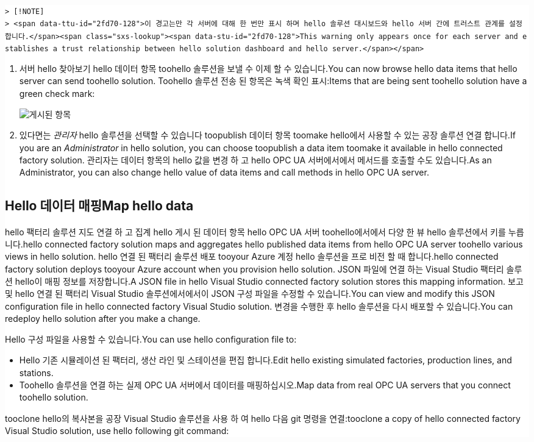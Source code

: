     > [!NOTE]
    > <span data-ttu-id="2fd70-128">이 경고는만 각 서버에 대해 한 번만 표시 하며 hello 솔루션 대시보드와 hello 서버 간에 트러스트 관계를 설정 합니다.</span><span class="sxs-lookup"><span data-stu-id="2fd70-128">This warning only appears once for each server and establishes a trust relationship between hello solution dashboard and hello server.</span></span>

1. <span data-ttu-id="2fd70-129">서버 hello 찾아보기 hello 데이터 항목 toohello 솔루션을 보낼 수 이제 할 수 있습니다.</span><span class="sxs-lookup"><span data-stu-id="2fd70-129">You can now browse hello data items that hello server can send toohello solution.</span></span> <span data-ttu-id="2fd70-130">Toohello 솔루션 전송 된 항목은 녹색 확인 표시:</span><span class="sxs-lookup"><span data-stu-id="2fd70-130">Items that are being sent toohello solution have a green check mark:</span></span>

    ![게시된 항목][img-published]

1. <span data-ttu-id="2fd70-132">있다면는 *관리자* hello 솔루션을 선택할 수 있습니다 toopublish 데이터 항목 toomake hello에서 사용할 수 있는 공장 솔루션 연결 합니다.</span><span class="sxs-lookup"><span data-stu-id="2fd70-132">If you are an *Administrator* in hello solution, you can choose toopublish a data item toomake it available in hello connected factory solution.</span></span> <span data-ttu-id="2fd70-133">관리자는 데이터 항목의 hello 값을 변경 하 고 hello OPC UA 서버에서에서 메서드를 호출할 수도 있습니다.</span><span class="sxs-lookup"><span data-stu-id="2fd70-133">As an Administrator, you can also change hello value of data items and call methods in hello OPC UA server.</span></span>

## <a name="map-hello-data"></a><span data-ttu-id="2fd70-134">Hello 데이터 매핑</span><span class="sxs-lookup"><span data-stu-id="2fd70-134">Map hello data</span></span>

<span data-ttu-id="2fd70-135">hello 팩터리 솔루션 지도 연결 하 고 집계 hello 게시 된 데이터 항목 hello OPC UA 서버 toohello에서에서 다양 한 뷰 hello 솔루션에서 키를 누릅니다.</span><span class="sxs-lookup"><span data-stu-id="2fd70-135">hello connected factory solution maps and aggregates hello published data items from hello OPC UA server toohello various views in hello solution.</span></span> <span data-ttu-id="2fd70-136">hello 연결 된 팩터리 솔루션 배포 tooyour Azure 계정 hello 솔루션을 프로 비전 할 때 합니다.</span><span class="sxs-lookup"><span data-stu-id="2fd70-136">hello connected factory solution deploys tooyour Azure account when you provision hello solution.</span></span> <span data-ttu-id="2fd70-137">JSON 파일에 연결 하는 Visual Studio 팩터리 솔루션 hello이 매핑 정보를 저장합니다.</span><span class="sxs-lookup"><span data-stu-id="2fd70-137">A JSON file in hello Visual Studio connected factory solution stores this mapping information.</span></span> <span data-ttu-id="2fd70-138">보고 및 hello 연결 된 팩터리 Visual Studio 솔루션에서에서이 JSON 구성 파일을 수정할 수 있습니다.</span><span class="sxs-lookup"><span data-stu-id="2fd70-138">You can view and modify this JSON configuration file in hello connected factory Visual Studio solution.</span></span> <span data-ttu-id="2fd70-139">변경을 수행한 후 hello 솔루션을 다시 배포할 수 있습니다.</span><span class="sxs-lookup"><span data-stu-id="2fd70-139">You can redeploy hello solution after you make a change.</span></span>

<span data-ttu-id="2fd70-140">Hello 구성 파일을 사용할 수 있습니다.</span><span class="sxs-lookup"><span data-stu-id="2fd70-140">You can use hello configuration file to:</span></span>

- <span data-ttu-id="2fd70-141">Hello 기존 시뮬레이션 된 팩터리, 생산 라인 및 스테이션을 편집 합니다.</span><span class="sxs-lookup"><span data-stu-id="2fd70-141">Edit hello existing simulated factories, production lines, and stations.</span></span>
- <span data-ttu-id="2fd70-142">Toohello 솔루션을 연결 하는 실제 OPC UA 서버에서 데이터를 매핑하십시오.</span><span class="sxs-lookup"><span data-stu-id="2fd70-142">Map data from real OPC UA servers that you connect toohello solution.</span></span>

<span data-ttu-id="2fd70-143">tooclone hello의 복사본을 공장 Visual Studio 솔루션을 사용 하 여 hello 다음 git 명령을 연결:</span><span class="sxs-lookup"><span data-stu-id="2fd70-143">tooclone a copy of hello connected factory Visual Studio solution, use hello following git command:</span></span>


[img-oee-kpi]: ./media/iot-suite-connected-factory-customize/oeenadkpi.png
[img-manufactured-items]: ./media/iot-suite-connected-factory-customize/manufactured.png
[img-tsi]: ./media/iot-suite-connected-factory-customize/tsi.png
[img-select-server]: ./media/iot-suite-connected-factory-customize/selectserver.png
[img-published]: ./media/iot-suite-connected-factory-customize/published.png
[img-munich]: ./media/iot-suite-connected-factory-customize/munich.png
[img-server-uris]: ./media/iot-suite-connected-factory-customize/serveruris.png
[lnk-kpi]: ./media/iot-suite-connected-factory-customize/kpidisplay.png
[lnk-rm-walkthrough]: iot-suite-connected-factory-sample-walkthrough.md
[lnk-connect-cf]: iot-suite-connected-factory-gateway-deployment.md
[lnk-permissions]: iot-suite-permissions.md
[lnk-faq]: iot-suite-faq.md